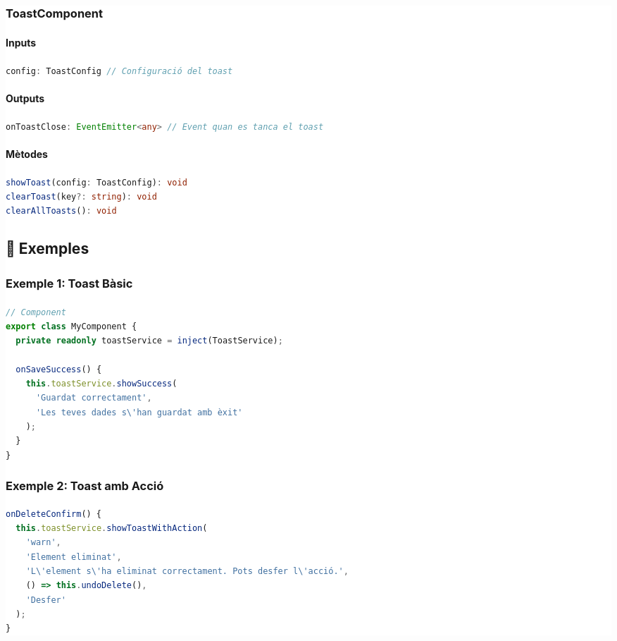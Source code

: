 ### ToastComponent

#### Inputs

```typescript
config: ToastConfig // Configuració del toast
```

#### Outputs

```typescript
onToastClose: EventEmitter<any> // Event quan es tanca el toast
```

#### Mètodes

```typescript
showToast(config: ToastConfig): void
clearToast(key?: string): void
clearAllToasts(): void
```

## 📝 Exemples

### Exemple 1: Toast Bàsic

```typescript
// Component
export class MyComponent {
  private readonly toastService = inject(ToastService);

  onSaveSuccess() {
    this.toastService.showSuccess(
      'Guardat correctament',
      'Les teves dades s\'han guardat amb èxit'
    );
  }
}
```

### Exemple 2: Toast amb Acció

```typescript
onDeleteConfirm() {
  this.toastService.showToastWithAction(
    'warn',
    'Element eliminat',
    'L\'element s\'ha eliminat correctament. Pots desfer l\'acció.',
    () => this.undoDelete(),
    'Desfer'
  );
}
```
